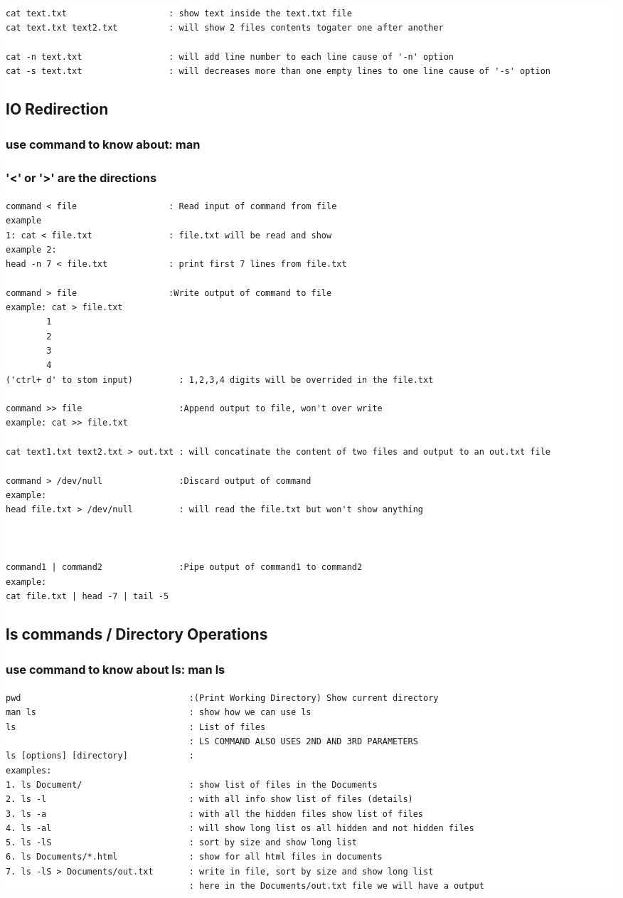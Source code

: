 ```
cat text.txt                    : show text inside the text.txt file
cat text.txt text2.txt          : will show 2 files contents togater one after another

cat -n text.txt                 : will add line number to each line cause of '-n' option
cat -s text.txt                 : will decreases more than one empty lines to one line cause of '-s' option
```

## IO Redirection
### use command to know about: man <command>
### '<' or  '>' are the directions
```
command < file                  : Read input of command from file
example 
1: cat < file.txt               : file.txt will be read and show
example 2: 
head -n 7 < file.txt            : print first 7 lines from file.txt

command > file                  :Write output of command to file
example: cat > file.txt         
        1
        2
        3
        4 
('ctrl+ d' to stom input)         : 1,2,3,4 digits will be overrided in the file.txt

command >> file                   :Append output to file, won't over write
example: cat >> file.txt

cat text1.txt text2.txt > out.txt : will concatinate the content of two files and output to an out.txt file

command > /dev/null               :Discard output of command
example: 
head file.txt > /dev/null         : will read the file.txt but won't show anything



command1 | command2               :Pipe output of command1 to command2
example:
cat file.txt | head -7 | tail -5  
```

## ls commands / Directory Operations
### use command to know about ls: man ls
```
pwd                                 :(Print Working Directory) Show current directory 
man ls                              : show how we can use ls    
ls                                  : List of files
                                    : LS COMMAND ALSO USES 2ND AND 3RD PARAMETERS
ls [options] [directory]            :
examples:
1. ls Document/                     : show list of files in the Documents
2. ls -l                            : with all info show list of files (details)
3. ls -a                            : with all the hidden files show list of files
4. ls -al                           : will show long list os all hidden and not hidden files
5. ls -lS                           : sort by size and show long list
6. ls Documents/*.html              : show for all html files in documents
7. ls -lS > Documents/out.txt       : write in file, sort by size and show long list
                                    : here in the Documents/out.txt file we will have a output
```